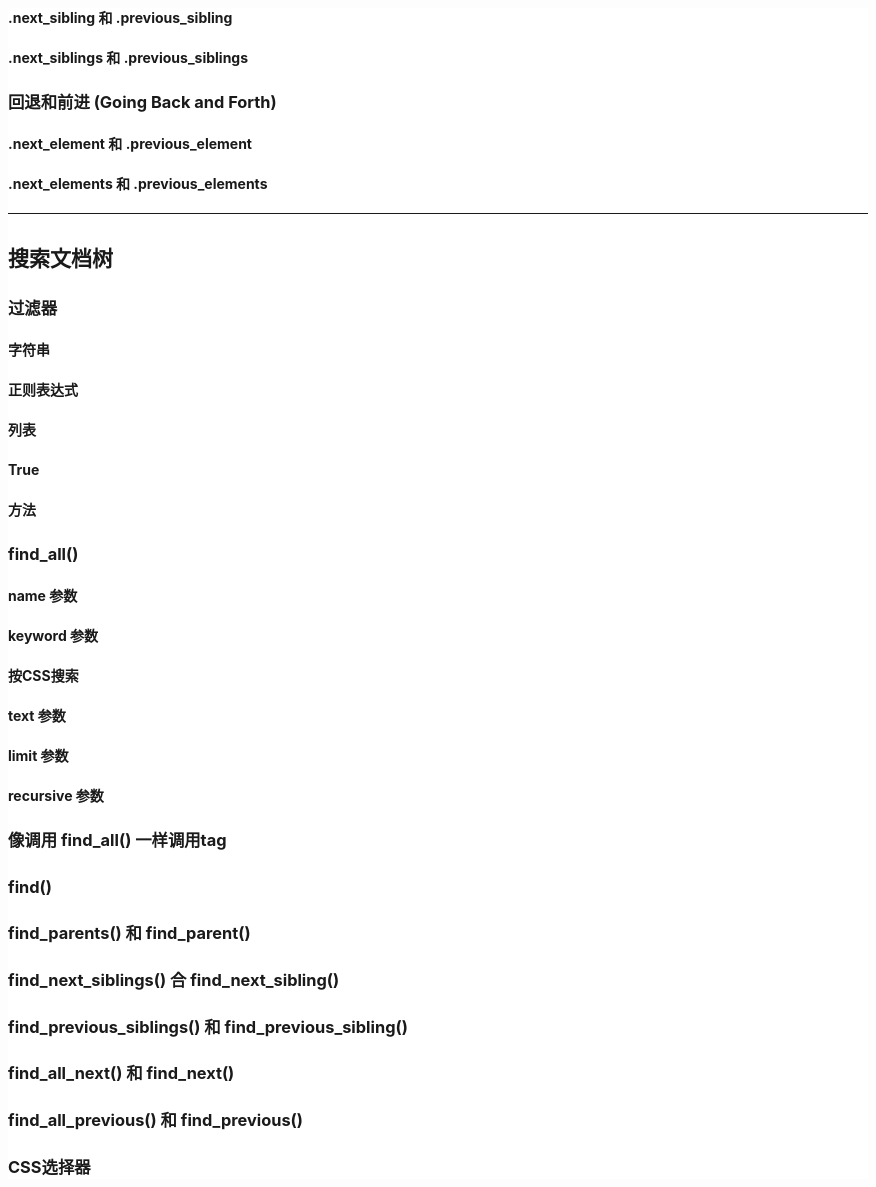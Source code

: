 
#### .next_sibling 和 .previous_sibling


#### .next_siblings 和 .previous_siblings


### 回退和前进 (Going Back and Forth)

#### .next_element 和 .previous_element
#### .next_elements 和 .previous_elements






------



## 搜索文档树

### 过滤器
#### 字符串
#### 正则表达式
#### 列表
#### True
#### 方法

### find_all()
#### name 参数
#### keyword 参数
#### 按CSS搜索
#### text 参数
#### limit 参数
#### recursive 参数

### 像调用 find_all() 一样调用tag
### find()
### find_parents() 和 find_parent()
### find_next_siblings() 合 find_next_sibling()
### find_previous_siblings() 和 find_previous_sibling()
### find_all_next() 和 find_next()
### find_all_previous() 和 find_previous()
### CSS选择器
